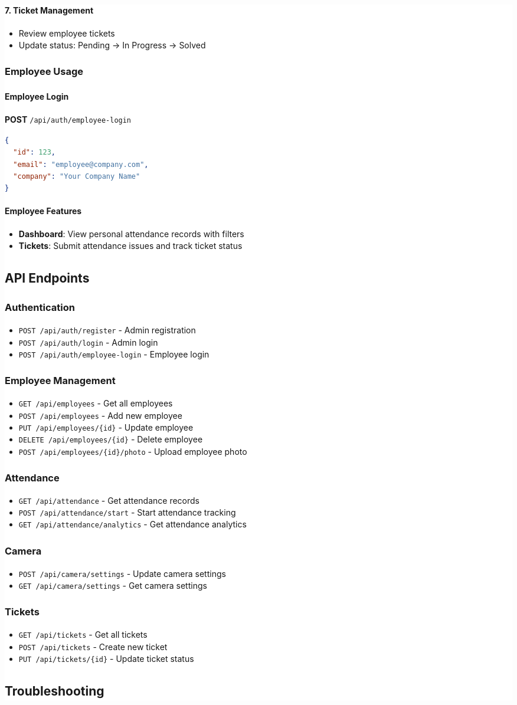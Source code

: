 #### 7. Ticket Management
- Review employee tickets
- Update status: Pending → In Progress → Solved

### Employee Usage

#### Employee Login
**POST** `/api/auth/employee-login`
```json
{
  "id": 123,
  "email": "employee@company.com",
  "company": "Your Company Name"
}
```

#### Employee Features
- **Dashboard**: View personal attendance records with filters
- **Tickets**: Submit attendance issues and track ticket status

## API Endpoints

### Authentication
- `POST /api/auth/register` - Admin registration
- `POST /api/auth/login` - Admin login
- `POST /api/auth/employee-login` - Employee login

### Employee Management
- `GET /api/employees` - Get all employees
- `POST /api/employees` - Add new employee
- `PUT /api/employees/{id}` - Update employee
- `DELETE /api/employees/{id}` - Delete employee
- `POST /api/employees/{id}/photo` - Upload employee photo

### Attendance
- `GET /api/attendance` - Get attendance records
- `POST /api/attendance/start` - Start attendance tracking
- `GET /api/attendance/analytics` - Get attendance analytics

### Camera
- `POST /api/camera/settings` - Update camera settings
- `GET /api/camera/settings` - Get camera settings

### Tickets
- `GET /api/tickets` - Get all tickets
- `POST /api/tickets` - Create new ticket
- `PUT /api/tickets/{id}` - Update ticket status

## Troubleshooting
